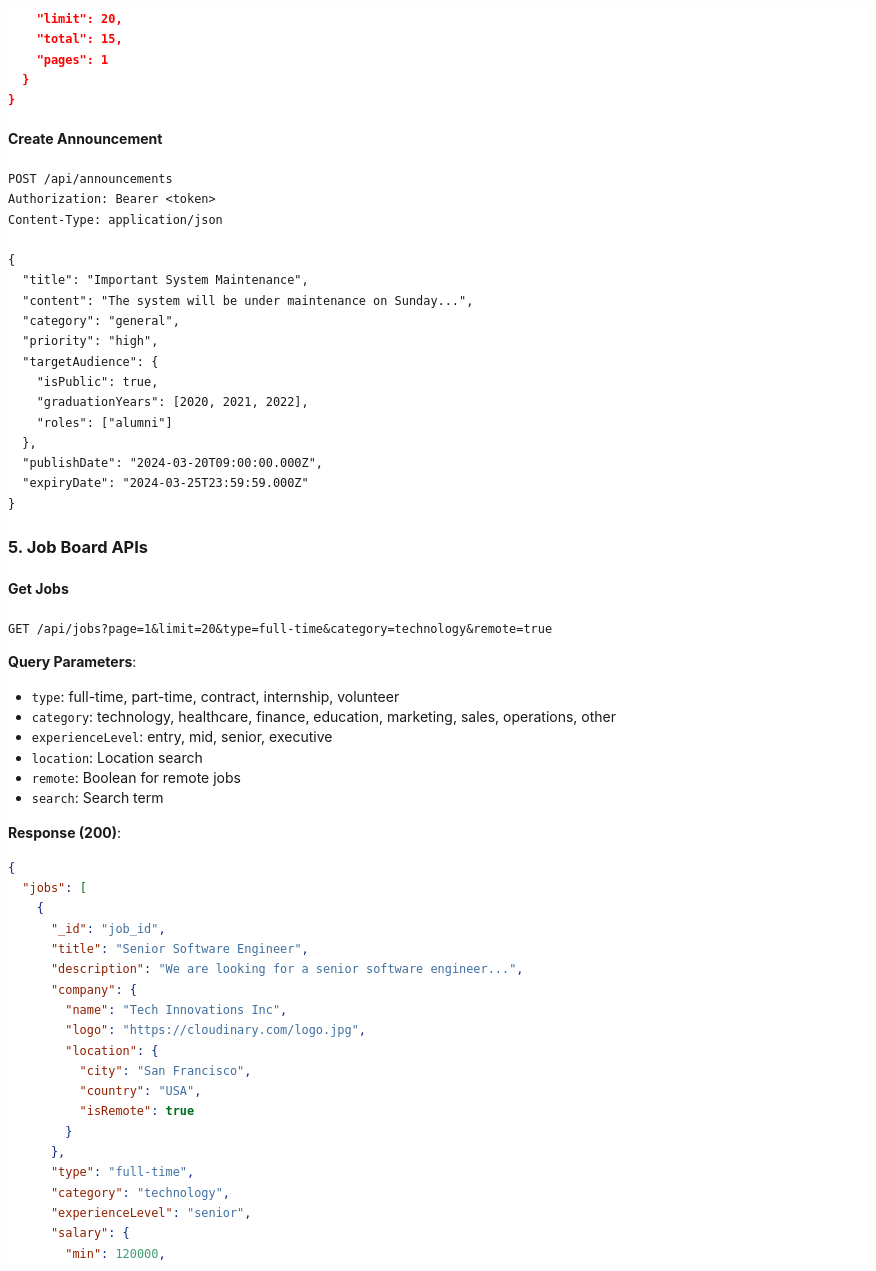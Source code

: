 ```json
    "limit": 20,
    "total": 15,
    "pages": 1
  }
}
```

#### Create Announcement
```http
POST /api/announcements
Authorization: Bearer <token>
Content-Type: application/json

{
  "title": "Important System Maintenance",
  "content": "The system will be under maintenance on Sunday...",
  "category": "general",
  "priority": "high",
  "targetAudience": {
    "isPublic": true,
    "graduationYears": [2020, 2021, 2022],
    "roles": ["alumni"]
  },
  "publishDate": "2024-03-20T09:00:00.000Z",
  "expiryDate": "2024-03-25T23:59:59.000Z"
}
```

### 5. Job Board APIs

#### Get Jobs
```http
GET /api/jobs?page=1&limit=20&type=full-time&category=technology&remote=true
```

**Query Parameters**:
- `type`: full-time, part-time, contract, internship, volunteer
- `category`: technology, healthcare, finance, education, marketing, sales, operations, other
- `experienceLevel`: entry, mid, senior, executive
- `location`: Location search
- `remote`: Boolean for remote jobs
- `search`: Search term

**Response (200)**:
```json
{
  "jobs": [
    {
      "_id": "job_id",
      "title": "Senior Software Engineer",
      "description": "We are looking for a senior software engineer...",
      "company": {
        "name": "Tech Innovations Inc",
        "logo": "https://cloudinary.com/logo.jpg",
        "location": {
          "city": "San Francisco",
          "country": "USA",
          "isRemote": true
        }
      },
      "type": "full-time",
      "category": "technology",
      "experienceLevel": "senior",
      "salary": {
        "min": 120000,
```